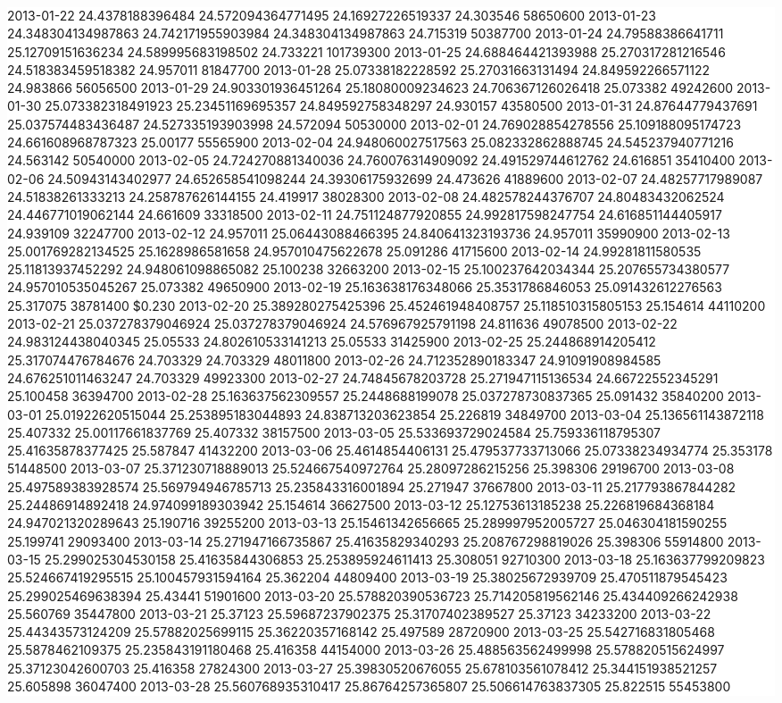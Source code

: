2013-01-22 24.4378188396484 24.572094364771495 24.16927226519337 24.303546 58650600
2013-01-23 24.348304134987863 24.742171955903984 24.348304134987863 24.715319 50387700
2013-01-24 24.79588386641711 25.12709151636234 24.589995683198502 24.733221 101739300
2013-01-25 24.688464421393988 25.270317281216546 24.518383459518382 24.957011 81847700
2013-01-28 25.07338182228592 25.27031663131494 24.849592266571122 24.983866 56056500
2013-01-29 24.903301936451264 25.18080009234623 24.706367126026418 25.073382 49242600
2013-01-30 25.073382318491923 25.23451169695357 24.849592758348297 24.930157 43580500
2013-01-31 24.87644779437691 25.037574483436487 24.527335193903998 24.572094 50530000
2013-02-01 24.769028854278556 25.109188095174723 24.661608968787323 25.00177 55565900
2013-02-04 24.948060027517563 25.082332862888745 24.545237940771216 24.563142 50540000
2013-02-05 24.724270881340036 24.760076314909092 24.491529744612762 24.616851 35410400
2013-02-06 24.50943143402977 24.652658541098244 24.39306175932699 24.473626 41889600
2013-02-07 24.48257717989087 24.51838261333213 24.258787626144155 24.419917 38028300
2013-02-08 24.482578244376707 24.80483432062524 24.446771019062144 24.661609 33318500
2013-02-11 24.751124877920855 24.992817598247754 24.616851144405917 24.939109 32247700
2013-02-12 24.957011 25.06443088466395 24.840641323193736 24.957011 35990900
2013-02-13 25.001769282134525 25.1628986581658 24.957010475622678 25.091286 41715600
2013-02-14 24.99281811580535 25.11813937452292 24.948061098865082 25.100238 32663200
2013-02-15 25.100237642034344 25.207655734380577 24.957010535045267 25.073382 49650900
2013-02-19 25.163638176348066 25.3531786846053 25.091432612276563 25.317075 38781400 $0.230
2013-02-20 25.389280275425396 25.452461948408757 25.118510315805153 25.154614 44110200
2013-02-21 25.037278379046924 25.037278379046924 24.576967925791198 24.811636 49078500
2013-02-22 24.983124438040345 25.05533 24.802610533141213 25.05533 31425900
2013-02-25 25.244868914205412 25.317074476784676 24.703329 24.703329 48011800
2013-02-26 24.712352890183347 24.91091908984585 24.676251011463247 24.703329 49923300
2013-02-27 24.74845678203728 25.271947115136534 24.66722552345291 25.100458 36394700
2013-02-28 25.163637562309557 25.2448688199078 25.037278730837365 25.091432 35840200
2013-03-01 25.01922620515044 25.253895183044893 24.838713203623854 25.226819 34849700
2013-03-04 25.136561143872118 25.407332 25.00117661837769 25.407332 38157500
2013-03-05 25.533693729024584 25.759336118795307 25.41635878377425 25.587847 41432200
2013-03-06 25.4614854406131 25.479537733713066 25.07338234934774 25.353178 51448500
2013-03-07 25.371230718889013 25.524667540972764 25.28097286215256 25.398306 29196700
2013-03-08 25.497589383928574 25.569794946785713 25.235843316001894 25.271947 37667800
2013-03-11 25.217793867844282 25.24486914892418 24.974099189303942 25.154614 36627500
2013-03-12 25.12753613185238 25.226819684368184 24.947021320289643 25.190716 39255200
2013-03-13 25.15461342656665 25.289997952005727 25.046304181590255 25.199741 29093400
2013-03-14 25.271947166735867 25.41635829340293 25.208767298819026 25.398306 55914800
2013-03-15 25.299025304530158 25.41635844306853 25.253895924611413 25.308051 92710300
2013-03-18 25.163637799209823 25.524667419295515 25.100457931594164 25.362204 44809400
2013-03-19 25.38025672939709 25.470511879545423 25.299025469638394 25.43441 51901600
2013-03-20 25.578820390536723 25.714205819562146 25.434409266242938 25.560769 35447800
2013-03-21 25.37123 25.59687237902375 25.31707402389527 25.37123 34233200
2013-03-22 25.44343573124209 25.57882025699115 25.36220357168142 25.497589 28720900
2013-03-25 25.542716831805468 25.5878462109375 25.235843191180468 25.416358 44154000
2013-03-26 25.488563562499998 25.578820515624997 25.37123042600703 25.416358 27824300
2013-03-27 25.39830520676055 25.678103561078412 25.344151938521257 25.605898 36047400
2013-03-28 25.560768935310417 25.86764257365807 25.506614763837305 25.822515 55453800
